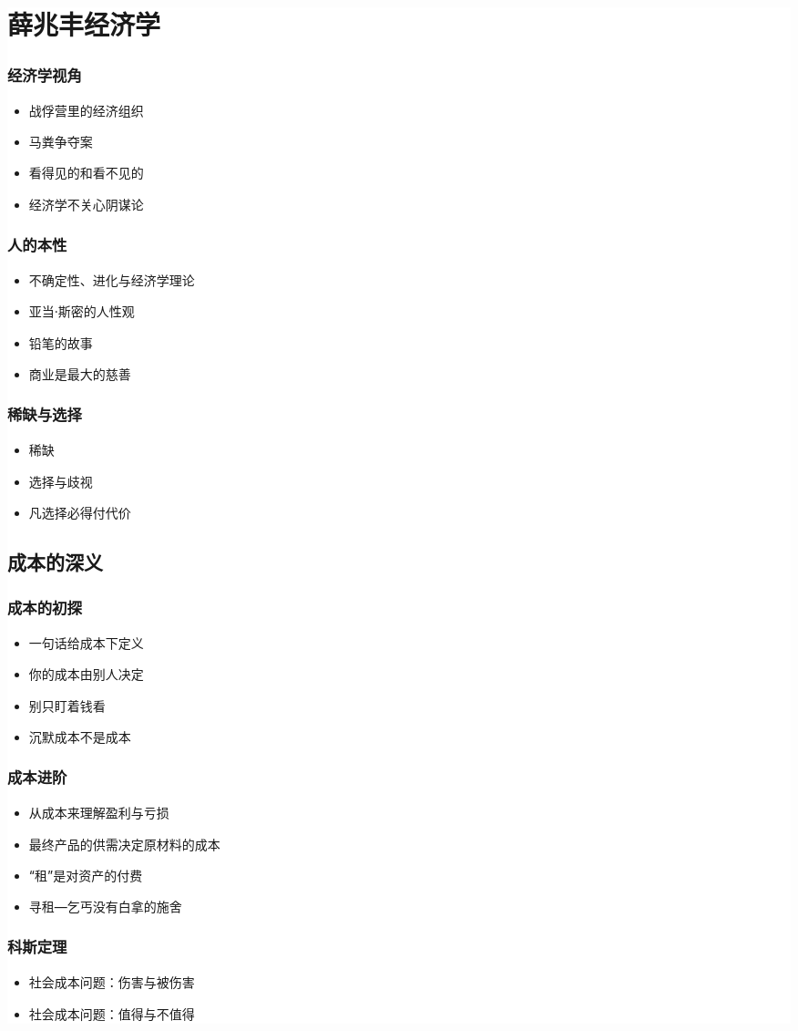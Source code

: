 # 薛兆丰经济学

### 经济学视角

- 战俘营里的经济组织

- 马粪争夺案

- 看得见的和看不见的

- 经济学不关心阴谋论

### 人的本性

- 不确定性、进化与经济学理论

- 亚当·斯密的人性观

- 铅笔的故事

- 商业是最大的慈善

### 稀缺与选择

- 稀缺

- 选择与歧视

- 凡选择必得付代价

## 成本的深义

### 成本的初探

- 一句话给成本下定义

- 你的成本由别人决定

- 别只盯着钱看

- 沉默成本不是成本

### 成本进阶

- 从成本来理解盈利与亏损

- 最终产品的供需决定原材料的成本

- “租”是对资产的付费

- 寻租—乞丐没有白拿的施舍

### 科斯定理

- 社会成本问题：伤害与被伤害

- 社会成本问题：值得与不值得
